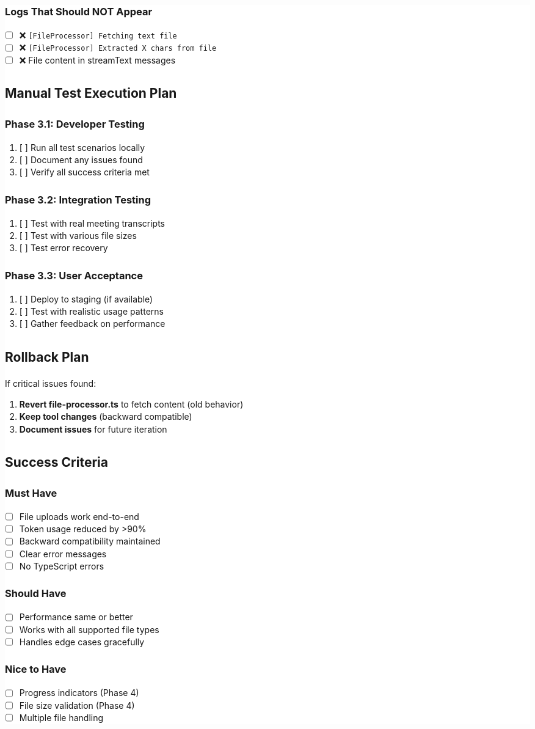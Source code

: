 ### Logs That Should NOT Appear
- [ ] ❌ `[FileProcessor] Fetching text file`
- [ ] ❌ `[FileProcessor] Extracted X chars from file`
- [ ] ❌ File content in streamText messages

## Manual Test Execution Plan

### Phase 3.1: Developer Testing
1. [ ] Run all test scenarios locally
2. [ ] Document any issues found
3. [ ] Verify all success criteria met

### Phase 3.2: Integration Testing
1. [ ] Test with real meeting transcripts
2. [ ] Test with various file sizes
3. [ ] Test error recovery

### Phase 3.3: User Acceptance
1. [ ] Deploy to staging (if available)
2. [ ] Test with realistic usage patterns
3. [ ] Gather feedback on performance

## Rollback Plan

If critical issues found:
1. **Revert file-processor.ts** to fetch content (old behavior)
2. **Keep tool changes** (backward compatible)
3. **Document issues** for future iteration

## Success Criteria

### Must Have
- [ ] File uploads work end-to-end
- [ ] Token usage reduced by >90%
- [ ] Backward compatibility maintained
- [ ] Clear error messages
- [ ] No TypeScript errors

### Should Have
- [ ] Performance same or better
- [ ] Works with all supported file types
- [ ] Handles edge cases gracefully

### Nice to Have
- [ ] Progress indicators (Phase 4)
- [ ] File size validation (Phase 4)
- [ ] Multiple file handling
